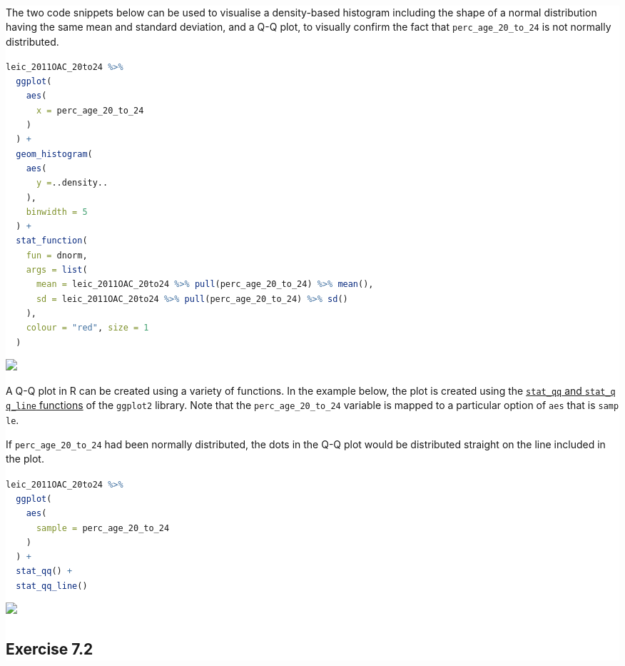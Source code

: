 The two code snippets below can be used to visualise a density-based histogram including the shape of a normal distribution having the same mean and standard deviation, and a Q-Q plot, to visually confirm the fact that `perc_age_20_to_24` is not normally distributed. 


```r
leic_2011OAC_20to24 %>%
  ggplot(
    aes(
      x = perc_age_20_to_24
    )
  ) +
  geom_histogram(
    aes(
      y =..density..
    ),
    binwidth = 5
  ) + 
  stat_function(
    fun = dnorm, 
    args = list(
      mean = leic_2011OAC_20to24 %>% pull(perc_age_20_to_24) %>% mean(),
      sd = leic_2011OAC_20to24 %>% pull(perc_age_20_to_24) %>% sd()
    ),
    colour = "red", size = 1
  )
```

![](304_P_Exploratory_files/figure-epub3/unnamed-chunk-12-1.png)

A Q-Q plot in R can be created using a variety of functions. In the example below, the plot is created using the [`stat_qq` and `stat_qq_line` functions](https://ggplot2.tidyverse.org/reference/geom_qq.html) of the `ggplot2` library. Note that the `perc_age_20_to_24` variable is mapped to a particular option of `aes` that is `sample`. 

If `perc_age_20_to_24` had been normally distributed, the dots in the Q-Q plot would be distributed straight on the line included in the plot. 


```r
leic_2011OAC_20to24 %>%
  ggplot(
    aes(
      sample = perc_age_20_to_24
    )
  ) +
  stat_qq() +
  stat_qq_line()
```

![](304_P_Exploratory_files/figure-epub3/unnamed-chunk-13-1.png)

## Exercise 7.2
